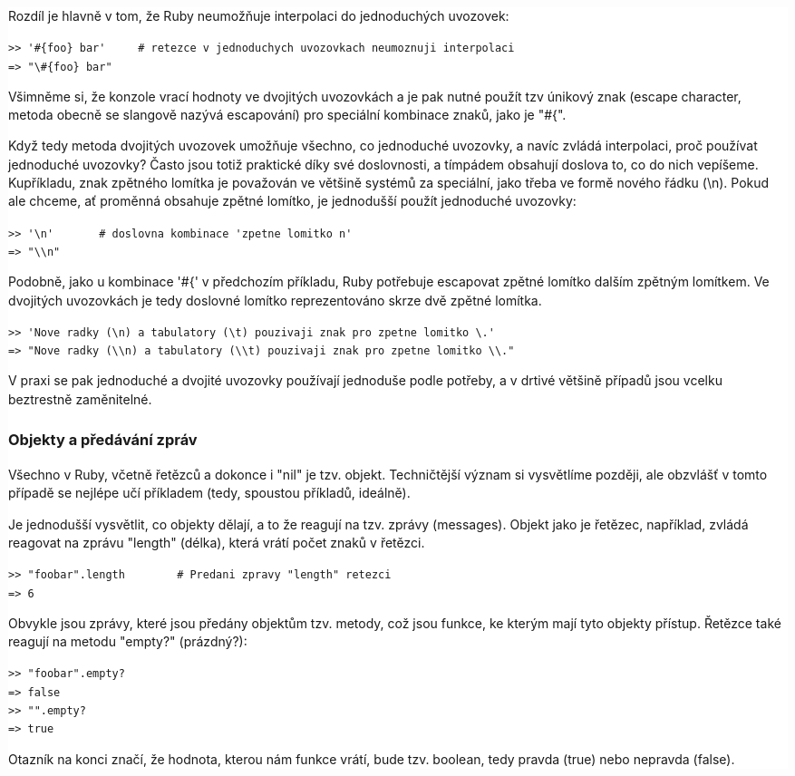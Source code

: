 Rozdíl je hlavně v tom, že Ruby neumožňuje interpolaci do jednoduchých uvozovek:

```
>> '#{foo} bar'     # retezce v jednoduchych uvozovkach neumoznuji interpolaci
=> "\#{foo} bar"
```

Všimněme si, že konzole vrací hodnoty ve dvojitých uvozovkách a je pak nutné použít tzv únikový znak (escape character, metoda obecně se slangově nazývá escapování) pro speciální kombinace znaků, jako je "#{".

Když tedy metoda dvojitých uvozovek umožňuje všechno, co jednoduché uvozovky, a navíc zvládá interpolaci, proč používat jednoduché uvozovky? Často jsou totiž praktické díky své doslovnosti, a tímpádem obsahují doslova to, co do nich vepíšeme. Kupříkladu, znak zpětného lomítka je považován ve většině systémů za speciální, jako třeba ve formě nového řádku (\n). Pokud ale chceme, ať proměnná obsahuje zpětné lomítko, je jednodušší použít jednoduché uvozovky:

```
>> '\n'       # doslovna kombinace 'zpetne lomitko n'
=> "\\n"
```

Podobně, jako u kombinace '#{' v předchozím příkladu, Ruby potřebuje escapovat zpětné lomítko dalším zpětným lomítkem. Ve dvojitých uvozovkách je tedy doslovné lomítko reprezentováno skrze dvě zpětné lomítka.

```
>> 'Nove radky (\n) a tabulatory (\t) pouzivaji znak pro zpetne lomitko \.'
=> "Nove radky (\\n) a tabulatory (\\t) pouzivaji znak pro zpetne lomitko \\."
```

V praxi se pak jednoduché a dvojité uvozovky používají jednoduše podle potřeby, a v drtivé většině případů jsou vcelku beztrestně zaměnitelné.

### Objekty a předávání zpráv

Všechno v Ruby, včetně řetězců a dokonce i "nil" je tzv. objekt. Techničtější význam si vysvětlíme později, ale obzvlášť v tomto případě se nejlépe učí příkladem (tedy, spoustou příkladů, ideálně).

Je jednodušší vysvětlit, co objekty dělají, a to že reagují na tzv. zprávy (messages). Objekt jako je řetězec, například, zvládá reagovat na zprávu "length" (délka), která vrátí počet znaků v řetězci.

```
>> "foobar".length        # Predani zpravy "length" retezci
=> 6
```

Obvykle jsou zprávy, které jsou předány objektům tzv. metody, což jsou funkce, ke kterým mají tyto objekty přístup. Řetězce také reagují na metodu "empty?" (prázdný?):

```
>> "foobar".empty?
=> false
>> "".empty?
=> true
```

Otazník na konci značí, že hodnota, kterou nám funkce vrátí, bude tzv. boolean, tedy pravda (true) nebo nepravda (false).
